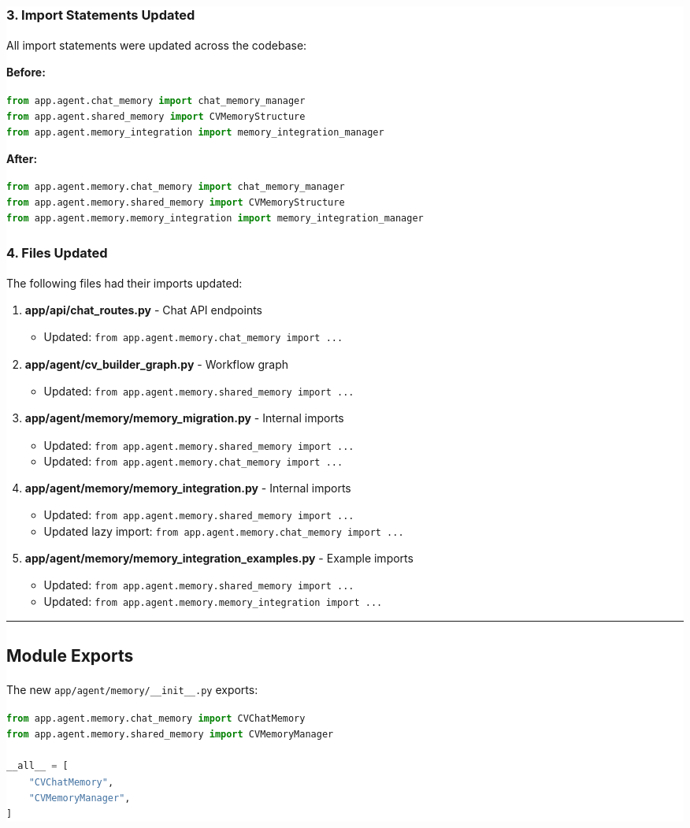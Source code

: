 ### 3. Import Statements Updated

All import statements were updated across the codebase:

**Before:**
```python
from app.agent.chat_memory import chat_memory_manager
from app.agent.shared_memory import CVMemoryStructure
from app.agent.memory_integration import memory_integration_manager
```

**After:**
```python
from app.agent.memory.chat_memory import chat_memory_manager
from app.agent.memory.shared_memory import CVMemoryStructure
from app.agent.memory.memory_integration import memory_integration_manager
```

### 4. Files Updated

The following files had their imports updated:

1. **app/api/chat_routes.py** - Chat API endpoints
   - Updated: `from app.agent.memory.chat_memory import ...`

2. **app/agent/cv_builder_graph.py** - Workflow graph
   - Updated: `from app.agent.memory.shared_memory import ...`

3. **app/agent/memory/memory_migration.py** - Internal imports
   - Updated: `from app.agent.memory.shared_memory import ...`
   - Updated: `from app.agent.memory.chat_memory import ...`

4. **app/agent/memory/memory_integration.py** - Internal imports
   - Updated: `from app.agent.memory.shared_memory import ...`
   - Updated lazy import: `from app.agent.memory.chat_memory import ...`

5. **app/agent/memory/memory_integration_examples.py** - Example imports
   - Updated: `from app.agent.memory.shared_memory import ...`
   - Updated: `from app.agent.memory.memory_integration import ...`

---

## Module Exports

The new `app/agent/memory/__init__.py` exports:

```python
from app.agent.memory.chat_memory import CVChatMemory
from app.agent.memory.shared_memory import CVMemoryManager

__all__ = [
    "CVChatMemory",
    "CVMemoryManager",
]
```
